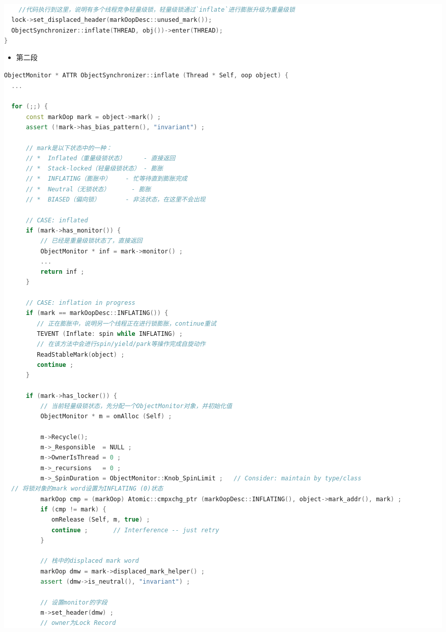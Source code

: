 ~~~c++
	//代码执行到这里，说明有多个线程竞争轻量级锁，轻量级锁通过`inflate`进行膨胀升级为重量级锁
  lock->set_displaced_header(markOopDesc::unused_mark());
  ObjectSynchronizer::inflate(THREAD, obj())->enter(THREAD);
}
~~~

* 第二段

~~~c++
ObjectMonitor * ATTR ObjectSynchronizer::inflate (Thread * Self, oop object) {
  ...

  for (;;) {
      const markOop mark = object->mark() ;
      assert (!mark->has_bias_pattern(), "invariant") ;

      // mark是以下状态中的一种：
      // *  Inflated（重量级锁状态）     - 直接返回
      // *  Stack-locked（轻量级锁状态） - 膨胀
      // *  INFLATING（膨胀中）    - 忙等待直到膨胀完成
      // *  Neutral（无锁状态）      - 膨胀
      // *  BIASED（偏向锁）       - 非法状态，在这里不会出现

      // CASE: inflated
      if (mark->has_monitor()) {
          // 已经是重量级锁状态了，直接返回
          ObjectMonitor * inf = mark->monitor() ;
          ...
          return inf ;
      }

      // CASE: inflation in progress
      if (mark == markOopDesc::INFLATING()) {
         // 正在膨胀中，说明另一个线程正在进行锁膨胀，continue重试
         TEVENT (Inflate: spin while INFLATING) ;
         // 在该方法中会进行spin/yield/park等操作完成自旋动作
         ReadStableMark(object) ;
         continue ;
      }

      if (mark->has_locker()) {
          // 当前轻量级锁状态，先分配一个ObjectMonitor对象，并初始化值
          ObjectMonitor * m = omAlloc (Self) ;

          m->Recycle();
          m->_Responsible  = NULL ;
          m->OwnerIsThread = 0 ;
          m->_recursions   = 0 ;
          m->_SpinDuration = ObjectMonitor::Knob_SpinLimit ;   // Consider: maintain by type/class
  // 将锁对象的mark word设置为INFLATING (0)状态
          markOop cmp = (markOop) Atomic::cmpxchg_ptr (markOopDesc::INFLATING(), object->mark_addr(), mark) ;
          if (cmp != mark) {
             omRelease (Self, m, true) ;
             continue ;       // Interference -- just retry
          }

          // 栈中的displaced mark word
          markOop dmw = mark->displaced_mark_helper() ;
          assert (dmw->is_neutral(), "invariant") ;

          // 设置monitor的字段
          m->set_header(dmw) ;
          // owner为Lock Record
~~~